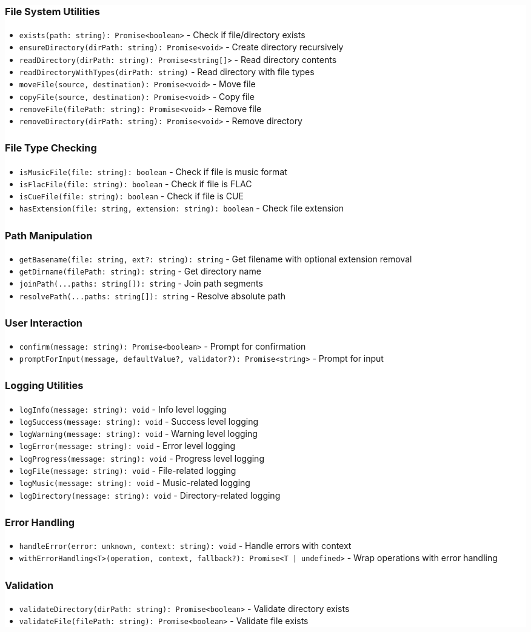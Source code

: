 ### File System Utilities

- `exists(path: string): Promise<boolean>` - Check if file/directory exists
- `ensureDirectory(dirPath: string): Promise<void>` - Create directory recursively
- `readDirectory(dirPath: string): Promise<string[]>` - Read directory contents
- `readDirectoryWithTypes(dirPath: string)` - Read directory with file types
- `moveFile(source, destination): Promise<void>` - Move file
- `copyFile(source, destination): Promise<void>` - Copy file
- `removeFile(filePath: string): Promise<void>` - Remove file
- `removeDirectory(dirPath: string): Promise<void>` - Remove directory

### File Type Checking

- `isMusicFile(file: string): boolean` - Check if file is music format
- `isFlacFile(file: string): boolean` - Check if file is FLAC
- `isCueFile(file: string): boolean` - Check if file is CUE
- `hasExtension(file: string, extension: string): boolean` - Check file extension

### Path Manipulation

- `getBasename(file: string, ext?: string): string` - Get filename with optional extension removal
- `getDirname(filePath: string): string` - Get directory name
- `joinPath(...paths: string[]): string` - Join path segments
- `resolvePath(...paths: string[]): string` - Resolve absolute path

### User Interaction

- `confirm(message: string): Promise<boolean>` - Prompt for confirmation
- `promptForInput(message, defaultValue?, validator?): Promise<string>` - Prompt for input

### Logging Utilities

- `logInfo(message: string): void` - Info level logging
- `logSuccess(message: string): void` - Success level logging
- `logWarning(message: string): void` - Warning level logging
- `logError(message: string): void` - Error level logging
- `logProgress(message: string): void` - Progress level logging
- `logFile(message: string): void` - File-related logging
- `logMusic(message: string): void` - Music-related logging
- `logDirectory(message: string): void` - Directory-related logging

### Error Handling

- `handleError(error: unknown, context: string): void` - Handle errors with context
- `withErrorHandling<T>(operation, context, fallback?): Promise<T | undefined>` - Wrap operations with error handling

### Validation

- `validateDirectory(dirPath: string): Promise<boolean>` - Validate directory exists
- `validateFile(filePath: string): Promise<boolean>` - Validate file exists

